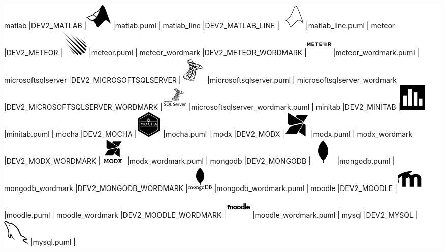 matlab |DEV2_MATLAB |![image-matlab](matlab.png) |matlab.puml |
matlab_line |DEV2_MATLAB_LINE |![image-matlab_line](matlab_line.png) |matlab_line.puml |
meteor |DEV2_METEOR |![image-meteor](meteor.png) |meteor.puml |
meteor_wordmark |DEV2_METEOR_WORDMARK |![image-meteor_wordmark](meteor_wordmark.png) |meteor_wordmark.puml |
microsoftsqlserver |DEV2_MICROSOFTSQLSERVER |![image-microsoftsqlserver](microsoftsqlserver.png) |microsoftsqlserver.puml |
microsoftsqlserver_wordmark |DEV2_MICROSOFTSQLSERVER_WORDMARK |![image-microsoftsqlserver_wordmark](microsoftsqlserver_wordmark.png) |microsoftsqlserver_wordmark.puml |
minitab |DEV2_MINITAB |![image-minitab](minitab.png) |minitab.puml |
mocha |DEV2_MOCHA |![image-mocha](mocha.png) |mocha.puml |
modx |DEV2_MODX |![image-modx](modx.png) |modx.puml |
modx_wordmark |DEV2_MODX_WORDMARK |![image-modx_wordmark](modx_wordmark.png) |modx_wordmark.puml |
mongodb |DEV2_MONGODB |![image-mongodb](mongodb.png) |mongodb.puml |
mongodb_wordmark |DEV2_MONGODB_WORDMARK |![image-mongodb_wordmark](mongodb_wordmark.png) |mongodb_wordmark.puml |
moodle |DEV2_MOODLE |![image-moodle](moodle.png) |moodle.puml |
moodle_wordmark |DEV2_MOODLE_WORDMARK |![image-moodle_wordmark](moodle_wordmark.png) |moodle_wordmark.puml |
mysql |DEV2_MYSQL |![image-mysql](mysql.png) |mysql.puml |
